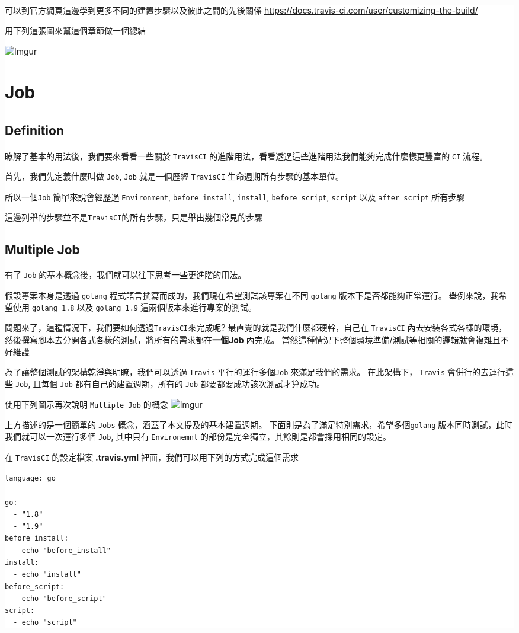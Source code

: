 ```yaml=

```

可以到官方網頁這邊學到更多不同的建置步驟以及彼此之間的先後關係
https://docs.travis-ci.com/user/customizing-the-build/

用下列這張圖來幫這個章節做一個總結

![Imgur](https://i.imgur.com/Mrb22oE.png)

# Job
## Definition
瞭解了基本的用法後，我們要來看看一些關於 `TravisCI` 的進階用法，看看透過這些進階用法我們能夠完成什麼樣更豐富的 `CI` 流程。

首先，我們先定義什麼叫做 `Job`, `Job` 就是一個歷經 `TravisCI` 生命週期所有步驟的基本單位。

所以一個`Job` 簡單來說會經歷過 `Environment`, `before_install`, `install`, `before_script`, `script` 以及 `after_script` 所有步驟

這邊列舉的步驟並不是`TravisCI`的所有步驟，只是舉出幾個常見的步驟


## Multiple Job
有了 `Job` 的基本概念後，我們就可以往下思考一些更進階的用法。

假設專案本身是透過 `golang` 程式語言撰寫而成的，我們現在希望測試該專案在不同 `golang` 版本下是否都能夠正常運行。
舉例來說，我希望使用 `golang 1.8` 以及 `golang 1.9` 這兩個版本來進行專案的測試。

問題來了，這種情況下，我們要如何透過`TravisCI`來完成呢?
最直覺的就是我們什麼都硬幹，自己在 `TravisCI` 內去安裝各式各樣的環境，然後撰寫腳本去分開各式各樣的測試，將所有的需求都在**一個Job** 內完成。
當然這種情況下整個環境準備/測試等相關的邏輯就會複雜且不好維護

為了讓整個測試的架構乾淨與明瞭，我們可以透過 `Travis` 平行的運行多個`Job` 來滿足我們的需求。
在此架構下， `Travis` 會併行的去運行這些 `Job`, 且每個 `Job` 都有自己的建置週期，所有的 `Job` 都要都要成功該次測試才算成功。

使用下列圖示再次說明 `Multiple Job` 的概念
![Imgur](https://i.imgur.com/1knugMM.png)

上方描述的是一個簡單的 `Jobs` 概念，涵蓋了本文提及的基本建置週期。
下面則是為了滿足特別需求，希望多個`golang` 版本同時測試，此時我們就可以一次運行多個 `Job`, 其中只有 `Environemnt` 的部份是完全獨立，其餘則是都會採用相同的設定。

在 `TravisCI` 的設定檔案 **.travis.yml** 裡面，我們可以用下列的方式完成這個需求
```yaml=
language: go

go:
  - "1.8"
  - "1.9"
before_install:
  - echo "before_install"
install:
  - echo "install"
before_script:
  - echo "before_script"
script:
  - echo "script"
```
